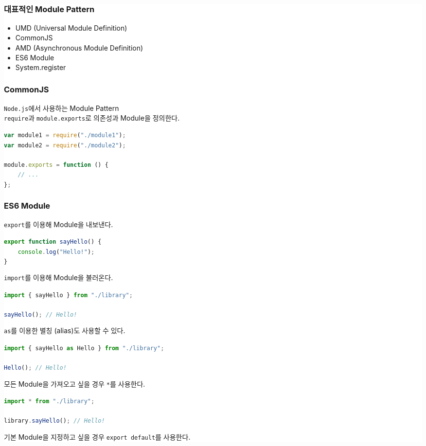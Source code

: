 ### 대표적인 Module Pattern

-   UMD (Universal Module Definition)
-   CommonJS
-   AMD (Asynchronous Module Definition)
-   ES6 Module
-   System.register

### CommonJS

`Node.js`에서 사용하는 Module Pattern<br/>
`require`과 `module.exports`로 의존성과 Module을 정의한다.

```javascript
var module1 = require("./module1");
var module2 = require("./module2");

module.exports = function () {
    // ...
};
```

### ES6 Module

`export`를 이용해 Module을 내보낸다.<br/>

```javascript
export function sayHello() {
    console.log("Hello!");
}
```

`import`를 이용해 Module을 불러온다.<br/>

```javascript
import { sayHello } from "./library";

sayHello(); // Hello!
```

`as`를 이용한 별칭 (alias)도 사용할 수 있다.<br/>

```javascript
import { sayHello as Hello } from "./library";

Hello(); // Hello!
```

모든 Module을 가져오고 싶을 경우 `*`를 사용한다.<br/>

```javascript
import * from "./library";

library.sayHello(); // Hello!
```

기본 Module을 지정하고 싶을 경우 `export default`를 사용한다.<br/>
